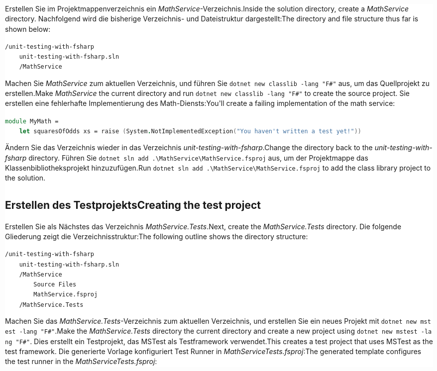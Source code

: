 <span data-ttu-id="cae3d-112">Erstellen Sie im Projektmappenverzeichnis ein *MathService*-Verzeichnis.</span><span class="sxs-lookup"><span data-stu-id="cae3d-112">Inside the solution directory, create a *MathService* directory.</span></span> <span data-ttu-id="cae3d-113">Nachfolgend wird die bisherige Verzeichnis- und Dateistruktur dargestellt:</span><span class="sxs-lookup"><span data-stu-id="cae3d-113">The directory and file structure thus far is shown below:</span></span>

```
/unit-testing-with-fsharp
    unit-testing-with-fsharp.sln
    /MathService
```

<span data-ttu-id="cae3d-114">Machen Sie *MathService* zum aktuellen Verzeichnis, und führen Sie `dotnet new classlib -lang "F#"` aus, um das Quellprojekt zu erstellen.</span><span class="sxs-lookup"><span data-stu-id="cae3d-114">Make *MathService* the current directory and run `dotnet new classlib -lang "F#"` to create the source project.</span></span>  <span data-ttu-id="cae3d-115">Sie erstellen eine fehlerhafte Implementierung des Math-Diensts:</span><span class="sxs-lookup"><span data-stu-id="cae3d-115">You'll create a failing implementation of the math service:</span></span>

```fsharp
module MyMath =
    let squaresOfOdds xs = raise (System.NotImplementedException("You haven't written a test yet!"))
```

<span data-ttu-id="cae3d-116">Ändern Sie das Verzeichnis wieder in das Verzeichnis *unit-testing-with-fsharp*.</span><span class="sxs-lookup"><span data-stu-id="cae3d-116">Change the directory back to the *unit-testing-with-fsharp* directory.</span></span> <span data-ttu-id="cae3d-117">Führen Sie `dotnet sln add .\MathService\MathService.fsproj` aus, um der Projektmappe das Klassenbibliotheksprojekt hinzuzufügen.</span><span class="sxs-lookup"><span data-stu-id="cae3d-117">Run `dotnet sln add .\MathService\MathService.fsproj` to add the class library project to the solution.</span></span>

## <a name="creating-the-test-project"></a><span data-ttu-id="cae3d-118">Erstellen des Testprojekts</span><span class="sxs-lookup"><span data-stu-id="cae3d-118">Creating the test project</span></span>

<span data-ttu-id="cae3d-119">Erstellen Sie als Nächstes das Verzeichnis *MathService.Tests*.</span><span class="sxs-lookup"><span data-stu-id="cae3d-119">Next, create the *MathService.Tests* directory.</span></span> <span data-ttu-id="cae3d-120">Die folgende Gliederung zeigt die Verzeichnisstruktur:</span><span class="sxs-lookup"><span data-stu-id="cae3d-120">The following outline shows the directory structure:</span></span>

```console
/unit-testing-with-fsharp
    unit-testing-with-fsharp.sln
    /MathService
        Source Files
        MathService.fsproj
    /MathService.Tests
```

<span data-ttu-id="cae3d-121">Machen Sie das *MathService.Tests*-Verzeichnis zum aktuellen Verzeichnis, und erstellen Sie ein neues Projekt mit `dotnet new mstest -lang "F#"`.</span><span class="sxs-lookup"><span data-stu-id="cae3d-121">Make the *MathService.Tests* directory the current directory and create a new project using `dotnet new mstest -lang "F#"`.</span></span> <span data-ttu-id="cae3d-122">Dies erstellt ein Testprojekt, das MSTest als Testframework verwendet.</span><span class="sxs-lookup"><span data-stu-id="cae3d-122">This creates a test project that uses MSTest as the test framework.</span></span> <span data-ttu-id="cae3d-123">Die generierte Vorlage konfiguriert Test Runner in *MathServiceTests.fsproj*:</span><span class="sxs-lookup"><span data-stu-id="cae3d-123">The generated template configures the test runner in the *MathServiceTests.fsproj*:</span></span>
